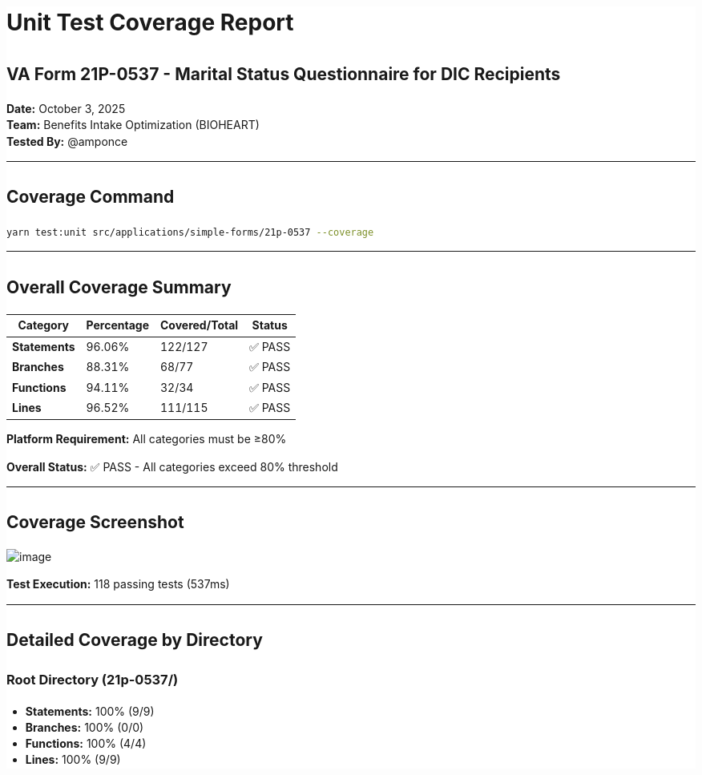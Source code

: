 # Unit Test Coverage Report
## VA Form 21P-0537 - Marital Status Questionnaire for DIC Recipients

**Date:** October 3, 2025  
**Team:** Benefits Intake Optimization (BIOHEART)  
**Tested By:** @amponce

---

## Coverage Command

```bash
yarn test:unit src/applications/simple-forms/21p-0537 --coverage
```

---

## Overall Coverage Summary

| Category | Percentage | Covered/Total | Status |
|----------|-----------|---------------|--------|
| **Statements** | 96.06% | 122/127 | ✅ PASS |
| **Branches** | 88.31% | 68/77 | ✅ PASS |
| **Functions** | 94.11% | 32/34 | ✅ PASS |
| **Lines** | 96.52% | 111/115 | ✅ PASS |

**Platform Requirement:** All categories must be ≥80%

**Overall Status:** ✅ PASS - All categories exceed 80% threshold

---

## Coverage Screenshot

<img width="2016" height="477" alt="image" src="https://github.com/user-attachments/assets/1b306f62-f83c-4d21-858f-ae11d6a8fd6a" />

**Test Execution:** 118 passing tests (537ms)

---

## Detailed Coverage by Directory

### Root Directory (21p-0537/)
- **Statements:** 100% (9/9)
- **Branches:** 100% (0/0)
- **Functions:** 100% (4/4)
- **Lines:** 100% (9/9)
